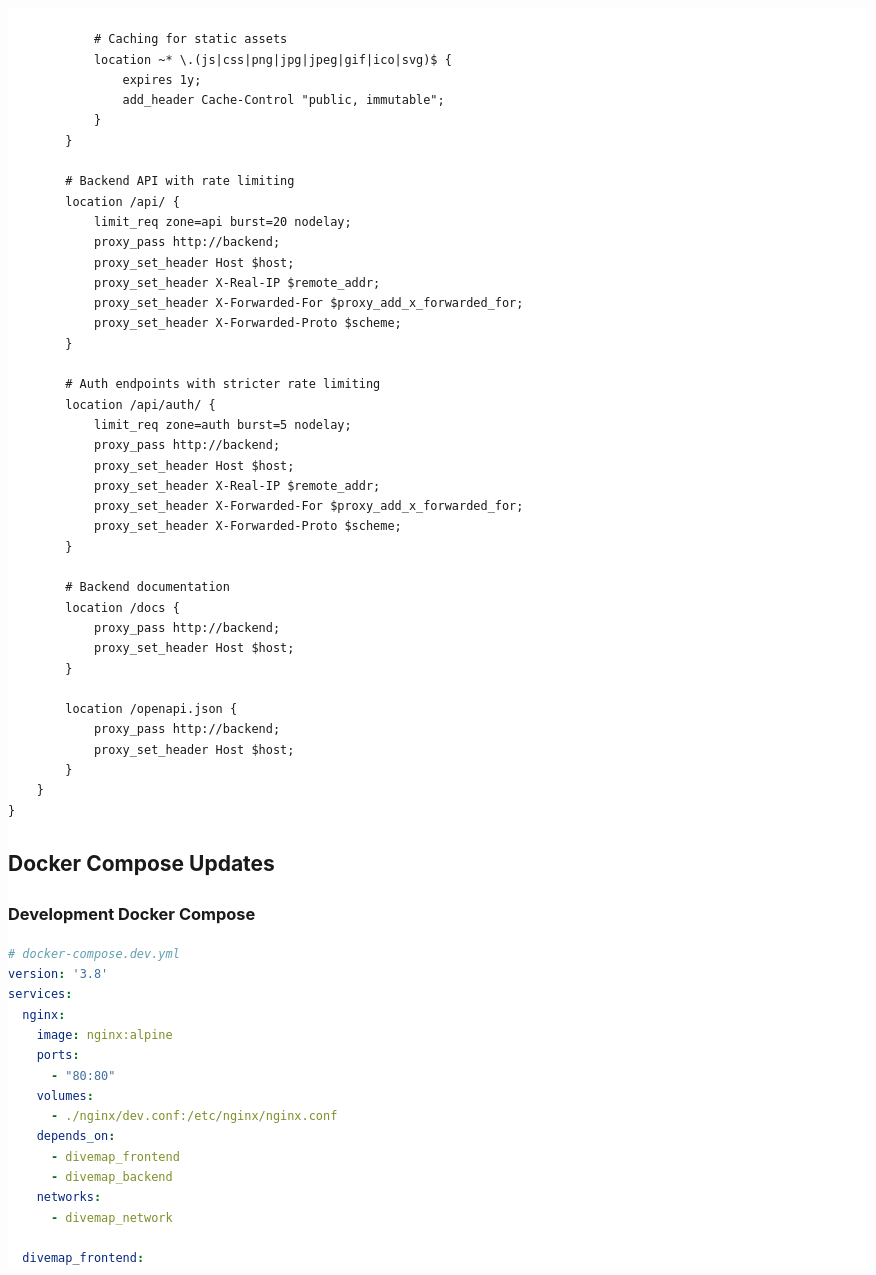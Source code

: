 ```nginx
            
            # Caching for static assets
            location ~* \.(js|css|png|jpg|jpeg|gif|ico|svg)$ {
                expires 1y;
                add_header Cache-Control "public, immutable";
            }
        }
        
        # Backend API with rate limiting
        location /api/ {
            limit_req zone=api burst=20 nodelay;
            proxy_pass http://backend;
            proxy_set_header Host $host;
            proxy_set_header X-Real-IP $remote_addr;
            proxy_set_header X-Forwarded-For $proxy_add_x_forwarded_for;
            proxy_set_header X-Forwarded-Proto $scheme;
        }
        
        # Auth endpoints with stricter rate limiting
        location /api/auth/ {
            limit_req zone=auth burst=5 nodelay;
            proxy_pass http://backend;
            proxy_set_header Host $host;
            proxy_set_header X-Real-IP $remote_addr;
            proxy_set_header X-Forwarded-For $proxy_add_x_forwarded_for;
            proxy_set_header X-Forwarded-Proto $scheme;
        }
        
        # Backend documentation
        location /docs {
            proxy_pass http://backend;
            proxy_set_header Host $host;
        }
        
        location /openapi.json {
            proxy_pass http://backend;
            proxy_set_header Host $host;
        }
    }
}
```

## Docker Compose Updates

### Development Docker Compose
```yaml
# docker-compose.dev.yml
version: '3.8'
services:
  nginx:
    image: nginx:alpine
    ports:
      - "80:80"
    volumes:
      - ./nginx/dev.conf:/etc/nginx/nginx.conf
    depends_on:
      - divemap_frontend
      - divemap_backend
    networks:
      - divemap_network

  divemap_frontend:
```